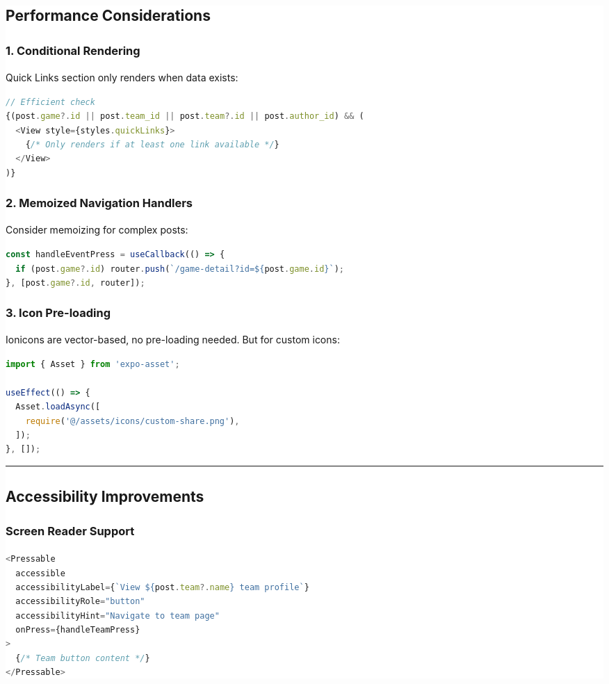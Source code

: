 
## Performance Considerations

### 1. **Conditional Rendering**
Quick Links section only renders when data exists:

```typescript
// Efficient check
{(post.game?.id || post.team_id || post.team?.id || post.author_id) && (
  <View style={styles.quickLinks}>
    {/* Only renders if at least one link available */}
  </View>
)}
```

### 2. **Memoized Navigation Handlers**
Consider memoizing for complex posts:

```typescript
const handleEventPress = useCallback(() => {
  if (post.game?.id) router.push(`/game-detail?id=${post.game.id}`);
}, [post.game?.id, router]);
```

### 3. **Icon Pre-loading**
Ionicons are vector-based, no pre-loading needed. But for custom icons:

```typescript
import { Asset } from 'expo-asset';

useEffect(() => {
  Asset.loadAsync([
    require('@/assets/icons/custom-share.png'),
  ]);
}, []);
```

---

## Accessibility Improvements

### Screen Reader Support

```typescript
<Pressable
  accessible
  accessibilityLabel={`View ${post.team?.name} team profile`}
  accessibilityRole="button"
  accessibilityHint="Navigate to team page"
  onPress={handleTeamPress}
>
  {/* Team button content */}
</Pressable>
```
